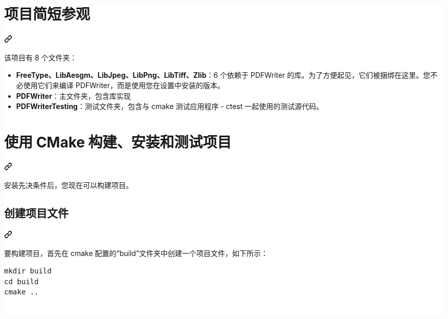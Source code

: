 <div class="markdown-heading" dir="auto"><h1 tabindex="-1" class="heading-element" dir="auto"><font style="vertical-align: inherit;"><font style="vertical-align: inherit;">项目简短参观</font></font></h1><a id="user-content-short-tour-of-the-project" class="anchor-element" aria-label="永久链接：该项目的简短介绍" href="#short-tour-of-the-project"><svg class="octicon octicon-link" viewBox="0 0 16 16" version="1.1" width="16" height="16" aria-hidden="true"><path d="m7.775 3.275 1.25-1.25a3.5 3.5 0 1 1 4.95 4.95l-2.5 2.5a3.5 3.5 0 0 1-4.95 0 .751.751 0 0 1 .018-1.042.751.751 0 0 1 1.042-.018 1.998 1.998 0 0 0 2.83 0l2.5-2.5a2.002 2.002 0 0 0-2.83-2.83l-1.25 1.25a.751.751 0 0 1-1.042-.018.751.751 0 0 1-.018-1.042Zm-4.69 9.64a1.998 1.998 0 0 0 2.83 0l1.25-1.25a.751.751 0 0 1 1.042.018.751.751 0 0 1 .018 1.042l-1.25 1.25a3.5 3.5 0 1 1-4.95-4.95l2.5-2.5a3.5 3.5 0 0 1 4.95 0 .751.751 0 0 1-.018 1.042.751.751 0 0 1-1.042.018 1.998 1.998 0 0 0-2.83 0l-2.5 2.5a1.998 1.998 0 0 0 0 2.83Z"></path></svg></a></div>
<p dir="auto"><font style="vertical-align: inherit;"><font style="vertical-align: inherit;">该项目有 8 个文件夹：</font></font></p>
<ul dir="auto">
<li><strong><font style="vertical-align: inherit;"><font style="vertical-align: inherit;">FreeType、LibAesgm、LibJpeg、LibPng、LibTiff、Zlib</font></font></strong><font style="vertical-align: inherit;"><font style="vertical-align: inherit;">：6 个依赖于 PDFWriter 的库。</font><font style="vertical-align: inherit;">为了方便起见，它们被捆绑在这里。</font><font style="vertical-align: inherit;">您不必使用它们来编译 PDFWriter，而是使用您在设置中安装的版本。</font></font></li>
<li><strong><font style="vertical-align: inherit;"><font style="vertical-align: inherit;">PDFWriter</font></font></strong><font style="vertical-align: inherit;"><font style="vertical-align: inherit;">：主文件夹，包含库实现</font></font></li>
<li><strong><font style="vertical-align: inherit;"><font style="vertical-align: inherit;">PDFWriterTesting</font></font></strong><font style="vertical-align: inherit;"><font style="vertical-align: inherit;">：测试文件夹，包含与 cmake 测试应用程序 - ctest 一起使用的测试源代码。</font></font></li>
</ul>
<div class="markdown-heading" dir="auto"><h1 tabindex="-1" class="heading-element" dir="auto"><font style="vertical-align: inherit;"><font style="vertical-align: inherit;">使用 CMake 构建、安装和测试项目</font></font></h1><a id="user-content-building-installing-and-testing-the-project-with-cmake" class="anchor-element" aria-label="永久链接：使用 CMake 构建、安装和测试项目" href="#building-installing-and-testing-the-project-with-cmake"><svg class="octicon octicon-link" viewBox="0 0 16 16" version="1.1" width="16" height="16" aria-hidden="true"><path d="m7.775 3.275 1.25-1.25a3.5 3.5 0 1 1 4.95 4.95l-2.5 2.5a3.5 3.5 0 0 1-4.95 0 .751.751 0 0 1 .018-1.042.751.751 0 0 1 1.042-.018 1.998 1.998 0 0 0 2.83 0l2.5-2.5a2.002 2.002 0 0 0-2.83-2.83l-1.25 1.25a.751.751 0 0 1-1.042-.018.751.751 0 0 1-.018-1.042Zm-4.69 9.64a1.998 1.998 0 0 0 2.83 0l1.25-1.25a.751.751 0 0 1 1.042.018.751.751 0 0 1 .018 1.042l-1.25 1.25a3.5 3.5 0 1 1-4.95-4.95l2.5-2.5a3.5 3.5 0 0 1 4.95 0 .751.751 0 0 1-.018 1.042.751.751 0 0 1-1.042.018 1.998 1.998 0 0 0-2.83 0l-2.5 2.5a1.998 1.998 0 0 0 0 2.83Z"></path></svg></a></div>
<p dir="auto"><font style="vertical-align: inherit;"><font style="vertical-align: inherit;">安装先决条件后，您现在可以构建项目。</font></font></p>
<div class="markdown-heading" dir="auto"><h2 tabindex="-1" class="heading-element" dir="auto"><font style="vertical-align: inherit;"><font style="vertical-align: inherit;">创建项目文件</font></font></h2><a id="user-content-create-the-project-files" class="anchor-element" aria-label="永久链接：创建项目文件" href="#create-the-project-files"><svg class="octicon octicon-link" viewBox="0 0 16 16" version="1.1" width="16" height="16" aria-hidden="true"><path d="m7.775 3.275 1.25-1.25a3.5 3.5 0 1 1 4.95 4.95l-2.5 2.5a3.5 3.5 0 0 1-4.95 0 .751.751 0 0 1 .018-1.042.751.751 0 0 1 1.042-.018 1.998 1.998 0 0 0 2.83 0l2.5-2.5a2.002 2.002 0 0 0-2.83-2.83l-1.25 1.25a.751.751 0 0 1-1.042-.018.751.751 0 0 1-.018-1.042Zm-4.69 9.64a1.998 1.998 0 0 0 2.83 0l1.25-1.25a.751.751 0 0 1 1.042.018.751.751 0 0 1 .018 1.042l-1.25 1.25a3.5 3.5 0 1 1-4.95-4.95l2.5-2.5a3.5 3.5 0 0 1 4.95 0 .751.751 0 0 1-.018 1.042.751.751 0 0 1-1.042.018 1.998 1.998 0 0 0-2.83 0l-2.5 2.5a1.998 1.998 0 0 0 0 2.83Z"></path></svg></a></div>
<p dir="auto"><font style="vertical-align: inherit;"><font style="vertical-align: inherit;">要构建项目，首先在 cmake 配置的“build”文件夹中创建一个项目文件，如下所示：</font></font></p>
<div class="highlight highlight-source-shell notranslate position-relative overflow-auto" dir="auto"><pre>mkdir build
<span class="pl-c1">cd</span> build
cmake ..</pre><div class="zeroclipboard-container">
    <clipboard-copy aria-label="Copy" class="ClipboardButton btn btn-invisible js-clipboard-copy m-2 p-0 tooltipped-no-delay d-flex flex-justify-center flex-items-center" data-copy-feedback="Copied!" data-tooltip-direction="w" value="mkdir build
cd build
cmake .." tabindex="0" role="button">
      <svg aria-hidden="true" height="16" viewBox="0 0 16 16" version="1.1" width="16" data-view-component="true" class="octicon octicon-copy js-clipboard-copy-icon">